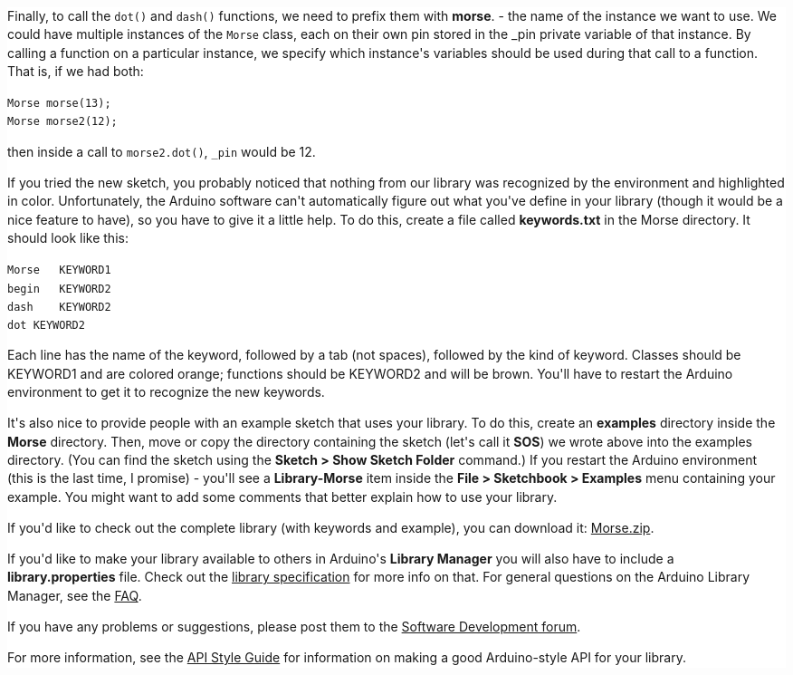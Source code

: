 Finally, to call the `dot()` and `dash()` functions, we need to prefix them with **morse**. - the name of the instance we want to use. We could have multiple instances of the `Morse` class, each on their own pin stored in the _pin private variable of that instance. By calling a function on a particular instance, we specify which instance's variables should be used during that call to a function. That is, if we had both:

```arduino
Morse morse(13);
Morse morse2(12);
```

then inside a call to `morse2.dot()`, `_pin` would be 12.

If you tried the new sketch, you probably noticed that nothing from our library was recognized by the environment and highlighted in color. Unfortunately, the Arduino software can't automatically figure out what you've define in your library (though it would be a nice feature to have), so you have to give it a little help. To do this, create a file called **keywords.txt** in the Morse directory. It should look like this:

```arduino
Morse	KEYWORD1
begin	KEYWORD2
dash	KEYWORD2
dot	KEYWORD2
```

Each line has the name of the keyword, followed by a tab (not spaces), followed by the kind of keyword. Classes should be KEYWORD1 and are colored orange; functions should be KEYWORD2 and will be brown. You'll have to restart the Arduino environment to get it to recognize the new keywords.

It's also nice to provide people with an example sketch that uses your library. To do this, create an **examples** directory inside the **Morse** directory. Then, move or copy the directory containing the sketch (let's call it **SOS**) we wrote above into the examples directory. (You can find the sketch using the **Sketch > Show Sketch Folder** command.) If you restart the Arduino environment (this is the last time, I promise) - you'll see a **Library-Morse** item inside the **File > Sketchbook > Examples** menu containing your example. You might want to add some comments that better explain how to use your library.

If you'd like to check out the complete library (with keywords and example), you can download it: [Morse.zip](https://www.arduino.cc/en/uploads/Hacking/Morse.zip).

If you'd like to make your library available to others in Arduino's **Library Manager** you will also have to include a **library.properties** file. Check out the [library specification](https://arduino.github.io/arduino-cli/latest/library-specification/) for more info on that.
For general questions on the Arduino Library Manager, see the [FAQ](https://github.com/arduino/library-registry/blob/main/FAQ.md#readme).

If you have any problems or suggestions, please post them to the [Software Development forum](https://forum.arduino.cc/c/development/libraries/39).

For more information, see the [API Style Guide](/learn/contributions/arduino-library-style-guide) for information on making a good Arduino-style API for your library.
